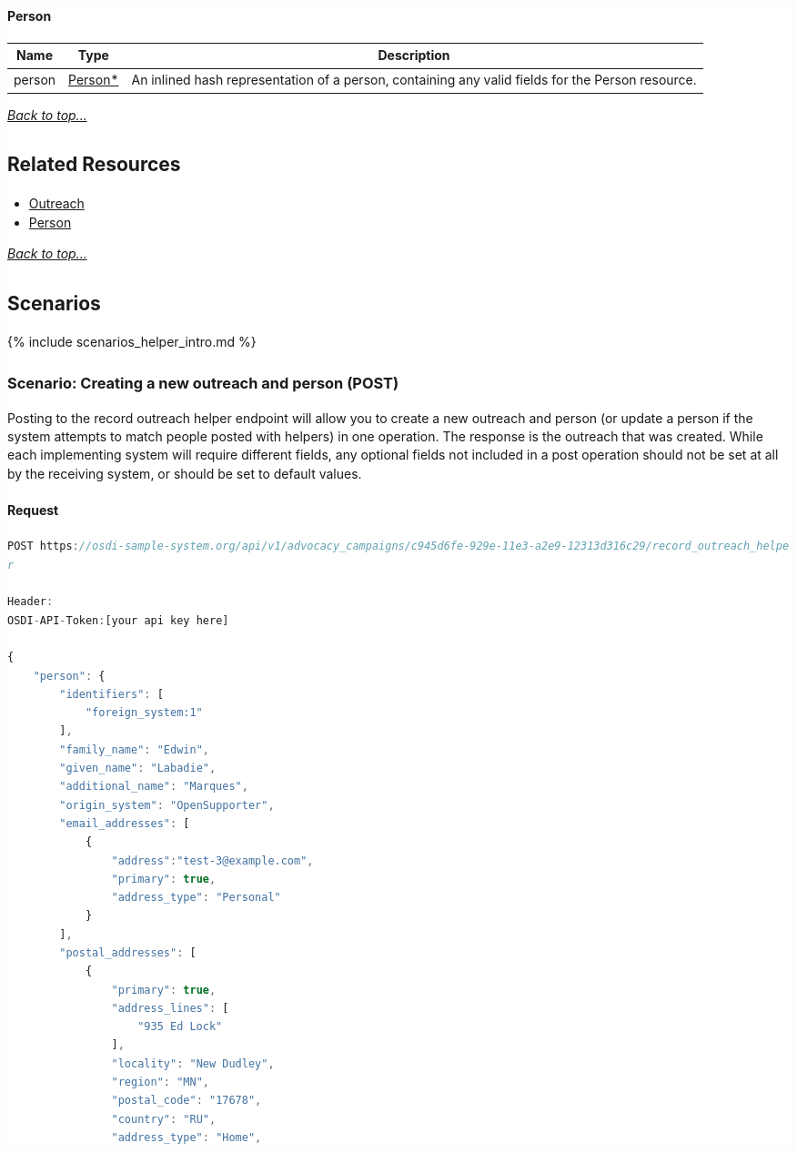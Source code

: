 #### Person

|Name          |Type      |Description
|-----------    |-----------|--------------
|person      |[Person*](people.html)     |An inlined hash representation of a person, containing any valid fields for the Person resource.

_[Back to top...](#)_


## Related Resources

* [Outreach](outreaches.html)
* [Person](people.html)

_[Back to top...](#)_


## Scenarios

{% include scenarios_helper_intro.md %}


### Scenario: Creating a new outreach and person (POST)

Posting to the record outreach helper endpoint will allow you to create a new outreach and person (or update a person if the system attempts to match people posted with helpers) in one operation. The response is the outreach that was created. While each implementing system will require different fields, any optional fields not included in a post operation should not be set at all by the receiving system, or should be set to default values.

#### Request

```javascript
POST https://osdi-sample-system.org/api/v1/advocacy_campaigns/c945d6fe-929e-11e3-a2e9-12313d316c29/record_outreach_helper

Header:
OSDI-API-Token:[your api key here]

{
    "person": {
        "identifiers": [
            "foreign_system:1"
        ],
        "family_name": "Edwin",
        "given_name": "Labadie",
        "additional_name": "Marques",
        "origin_system": "OpenSupporter",
        "email_addresses": [
            {
                "address":"test-3@example.com",
                "primary": true,
                "address_type": "Personal"
            }
        ],
        "postal_addresses": [
            {
                "primary": true,
                "address_lines": [
                    "935 Ed Lock"
                ],
                "locality": "New Dudley",
                "region": "MN",
                "postal_code": "17678",
                "country": "RU",
                "address_type": "Home",
```
